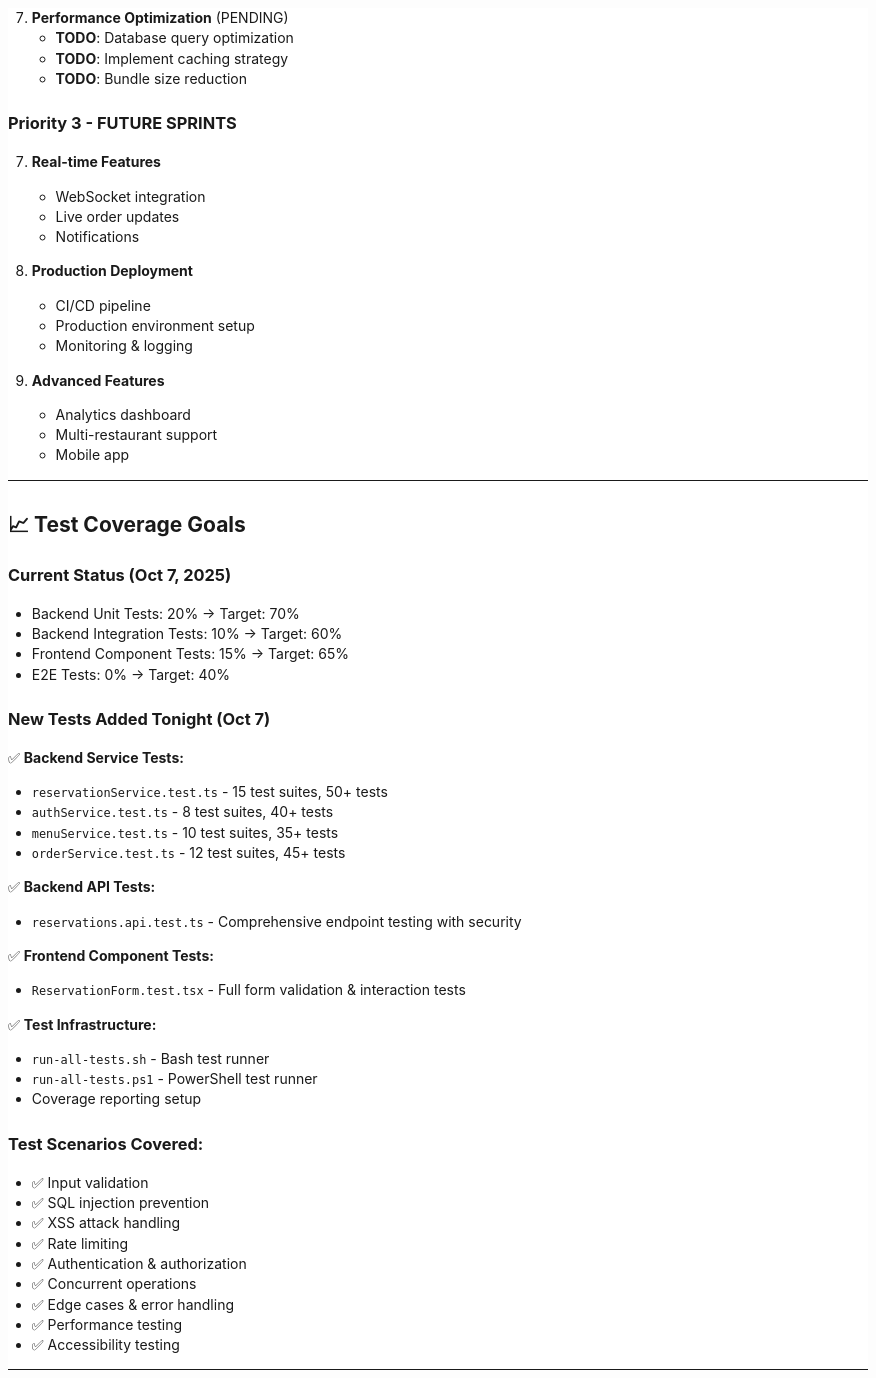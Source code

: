 7. **Performance Optimization** (PENDING)
   - **TODO**: Database query optimization
   - **TODO**: Implement caching strategy
   - **TODO**: Bundle size reduction

### Priority 3 - FUTURE SPRINTS
7. **Real-time Features**
   - WebSocket integration
   - Live order updates
   - Notifications

8. **Production Deployment**
   - CI/CD pipeline
   - Production environment setup
   - Monitoring & logging

9. **Advanced Features**
   - Analytics dashboard
   - Multi-restaurant support
   - Mobile app

---

## 📈 Test Coverage Goals

### Current Status (Oct 7, 2025)
- Backend Unit Tests: 20% → Target: 70%
- Backend Integration Tests: 10% → Target: 60%
- Frontend Component Tests: 15% → Target: 65%
- E2E Tests: 0% → Target: 40%

### New Tests Added Tonight (Oct 7)
✅ **Backend Service Tests:**
- `reservationService.test.ts` - 15 test suites, 50+ tests
- `authService.test.ts` - 8 test suites, 40+ tests
- `menuService.test.ts` - 10 test suites, 35+ tests
- `orderService.test.ts` - 12 test suites, 45+ tests

✅ **Backend API Tests:**
- `reservations.api.test.ts` - Comprehensive endpoint testing with security

✅ **Frontend Component Tests:**
- `ReservationForm.test.tsx` - Full form validation & interaction tests

✅ **Test Infrastructure:**
- `run-all-tests.sh` - Bash test runner
- `run-all-tests.ps1` - PowerShell test runner
- Coverage reporting setup

### Test Scenarios Covered:
- ✅ Input validation
- ✅ SQL injection prevention
- ✅ XSS attack handling
- ✅ Rate limiting
- ✅ Authentication & authorization
- ✅ Concurrent operations
- ✅ Edge cases & error handling
- ✅ Performance testing
- ✅ Accessibility testing

---
